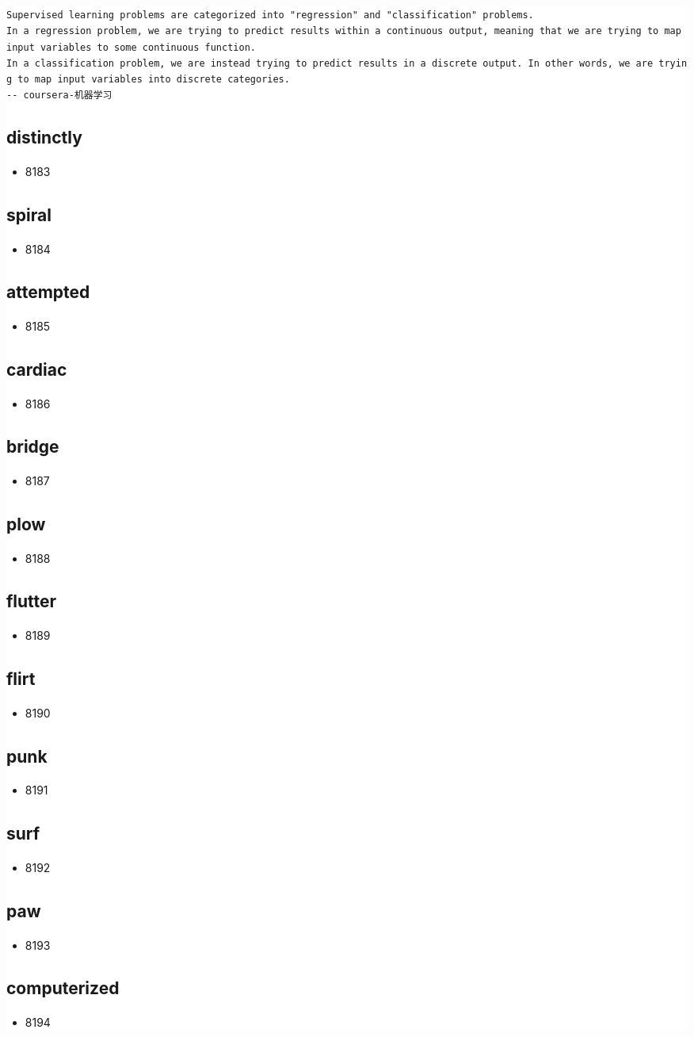 ```
Supervised learning problems are categorized into "regression" and "classification" problems.
In a regression problem, we are trying to predict results within a continuous output, meaning that we are trying to map input variables to some continuous function. 
In a classification problem, we are instead trying to predict results in a discrete output. In other words, we are trying to map input variables into discrete categories.  
-- coursera-机器学习
```

## distinctly
* 8183

## spiral
* 8184

## attempted
* 8185

## cardiac
* 8186

## bridge
* 8187

## plow
* 8188

## flutter
* 8189

## flirt
* 8190

## punk
* 8191

## surf
* 8192

## paw
* 8193

## computerized
* 8194
